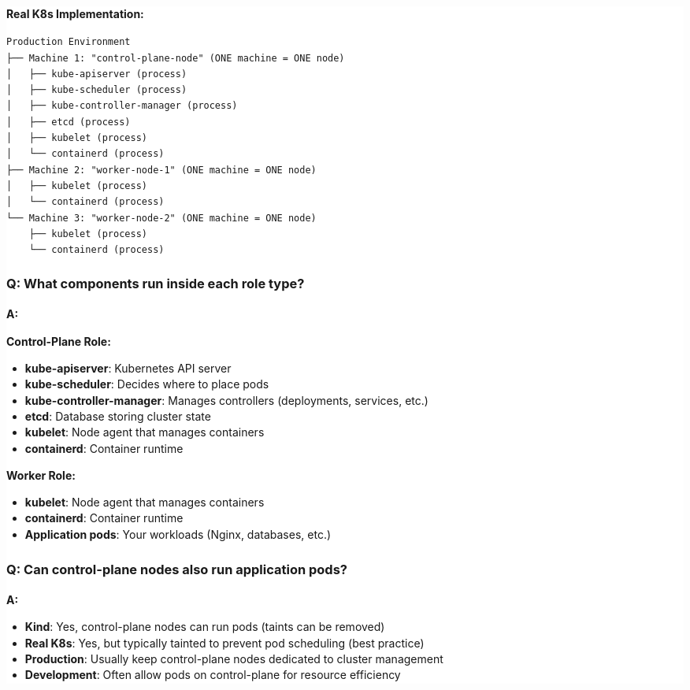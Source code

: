 **Real K8s Implementation:**
```
Production Environment
├── Machine 1: "control-plane-node" (ONE machine = ONE node)
│   ├── kube-apiserver (process)
│   ├── kube-scheduler (process)
│   ├── kube-controller-manager (process)
│   ├── etcd (process)
│   ├── kubelet (process)
│   └── containerd (process)
├── Machine 2: "worker-node-1" (ONE machine = ONE node)
│   ├── kubelet (process)
│   └── containerd (process)
└── Machine 3: "worker-node-2" (ONE machine = ONE node)
    ├── kubelet (process)
    └── containerd (process)
```

### Q: What components run inside each role type?

**A:**

**Control-Plane Role:**
- **kube-apiserver**: Kubernetes API server
- **kube-scheduler**: Decides where to place pods
- **kube-controller-manager**: Manages controllers (deployments, services, etc.)
- **etcd**: Database storing cluster state
- **kubelet**: Node agent that manages containers
- **containerd**: Container runtime

**Worker Role:**
- **kubelet**: Node agent that manages containers
- **containerd**: Container runtime
- **Application pods**: Your workloads (Nginx, databases, etc.)

### Q: Can control-plane nodes also run application pods?

**A:**
- **Kind**: Yes, control-plane nodes can run pods (taints can be removed)
- **Real K8s**: Yes, but typically tainted to prevent pod scheduling (best practice)
- **Production**: Usually keep control-plane nodes dedicated to cluster management
- **Development**: Often allow pods on control-plane for resource efficiency
